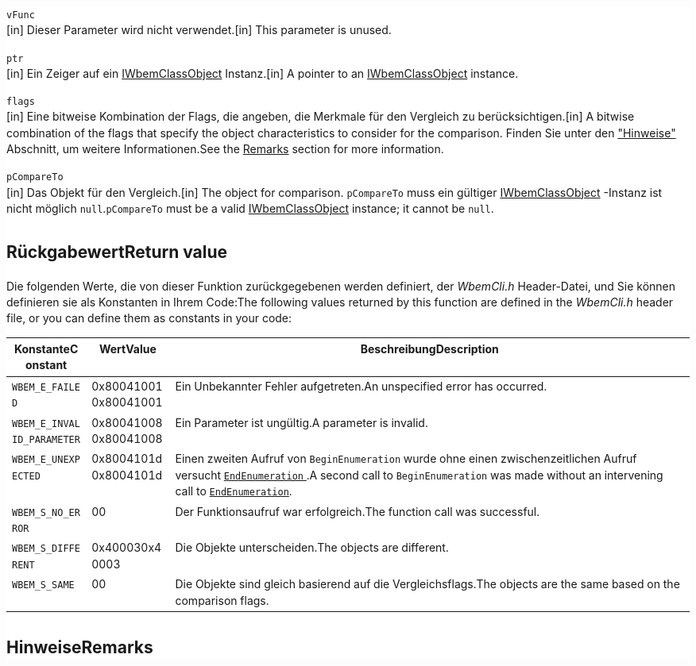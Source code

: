 `vFunc`\
<span data-ttu-id="9c841-107">[in] Dieser Parameter wird nicht verwendet.</span><span class="sxs-lookup"><span data-stu-id="9c841-107">[in] This parameter is unused.</span></span>

`ptr`\
<span data-ttu-id="9c841-108">[in] Ein Zeiger auf ein [IWbemClassObject](/windows/desktop/api/wbemcli/nn-wbemcli-iwbemclassobject) Instanz.</span><span class="sxs-lookup"><span data-stu-id="9c841-108">[in] A pointer to an [IWbemClassObject](/windows/desktop/api/wbemcli/nn-wbemcli-iwbemclassobject) instance.</span></span>

`flags`\
<span data-ttu-id="9c841-109">[in] Eine bitweise Kombination der Flags, die angeben, die Merkmale für den Vergleich zu berücksichtigen.</span><span class="sxs-lookup"><span data-stu-id="9c841-109">[in] A bitwise combination of the flags that specify the object characteristics to consider for the comparison.</span></span> <span data-ttu-id="9c841-110">Finden Sie unter den ["Hinweise"](#remarks) Abschnitt, um weitere Informationen.</span><span class="sxs-lookup"><span data-stu-id="9c841-110">See the [Remarks](#remarks) section for more information.</span></span>

`pCompareTo`\
<span data-ttu-id="9c841-111">[in] Das Objekt für den Vergleich.</span><span class="sxs-lookup"><span data-stu-id="9c841-111">[in] The object for comparison.</span></span> <span data-ttu-id="9c841-112">`pCompareTo` muss ein gültiger [IWbemClassObject](/windows/desktop/api/wbemcli/nn-wbemcli-iwbemclassobject) -Instanz ist nicht möglich `null`.</span><span class="sxs-lookup"><span data-stu-id="9c841-112">`pCompareTo` must be a valid [IWbemClassObject](/windows/desktop/api/wbemcli/nn-wbemcli-iwbemclassobject) instance; it cannot be `null`.</span></span>

## <a name="return-value"></a><span data-ttu-id="9c841-113">Rückgabewert</span><span class="sxs-lookup"><span data-stu-id="9c841-113">Return value</span></span>

<span data-ttu-id="9c841-114">Die folgenden Werte, die von dieser Funktion zurückgegebenen werden definiert, der *WbemCli.h* Header-Datei, und Sie können definieren sie als Konstanten in Ihrem Code:</span><span class="sxs-lookup"><span data-stu-id="9c841-114">The following values returned by this function are defined in the *WbemCli.h* header file, or you can define them as constants in your code:</span></span>

|<span data-ttu-id="9c841-115">Konstante</span><span class="sxs-lookup"><span data-stu-id="9c841-115">Constant</span></span>  |<span data-ttu-id="9c841-116">Wert</span><span class="sxs-lookup"><span data-stu-id="9c841-116">Value</span></span>  |<span data-ttu-id="9c841-117">Beschreibung</span><span class="sxs-lookup"><span data-stu-id="9c841-117">Description</span></span>  |
|---------|---------|---------|
| `WBEM_E_FAILED` | <span data-ttu-id="9c841-118">0x80041001</span><span class="sxs-lookup"><span data-stu-id="9c841-118">0x80041001</span></span> | <span data-ttu-id="9c841-119">Ein Unbekannter Fehler aufgetreten.</span><span class="sxs-lookup"><span data-stu-id="9c841-119">An unspecified error has occurred.</span></span> |
| `WBEM_E_INVALID_PARAMETER` | <span data-ttu-id="9c841-120">0x80041008</span><span class="sxs-lookup"><span data-stu-id="9c841-120">0x80041008</span></span> | <span data-ttu-id="9c841-121">Ein Parameter ist ungültig.</span><span class="sxs-lookup"><span data-stu-id="9c841-121">A parameter is invalid.</span></span> |
| `WBEM_E_UNEXPECTED` | <span data-ttu-id="9c841-122">0x8004101d</span><span class="sxs-lookup"><span data-stu-id="9c841-122">0x8004101d</span></span> | <span data-ttu-id="9c841-123">Einen zweiten Aufruf von `BeginEnumeration` wurde ohne einen zwischenzeitlichen Aufruf versucht [ `EndEnumeration` ](endenumeration.md).</span><span class="sxs-lookup"><span data-stu-id="9c841-123">A second call to `BeginEnumeration` was made without an intervening call to [`EndEnumeration`](endenumeration.md).</span></span> |
| `WBEM_S_NO_ERROR` | <span data-ttu-id="9c841-124">0</span><span class="sxs-lookup"><span data-stu-id="9c841-124">0</span></span> | <span data-ttu-id="9c841-125">Der Funktionsaufruf war erfolgreich.</span><span class="sxs-lookup"><span data-stu-id="9c841-125">The function call was successful.</span></span>  |
| `WBEM_S_DIFFERENT` | <span data-ttu-id="9c841-126">0x40003</span><span class="sxs-lookup"><span data-stu-id="9c841-126">0x40003</span></span> | <span data-ttu-id="9c841-127">Die Objekte unterscheiden.</span><span class="sxs-lookup"><span data-stu-id="9c841-127">The objects are different.</span></span> |
| `WBEM_S_SAME` | <span data-ttu-id="9c841-128">0</span><span class="sxs-lookup"><span data-stu-id="9c841-128">0</span></span> | <span data-ttu-id="9c841-129">Die Objekte sind gleich basierend auf die Vergleichsflags.</span><span class="sxs-lookup"><span data-stu-id="9c841-129">The objects are the same based on the comparison flags.</span></span> |

## <a name="remarks"></a><span data-ttu-id="9c841-130">Hinweise</span><span class="sxs-lookup"><span data-stu-id="9c841-130">Remarks</span></span>
